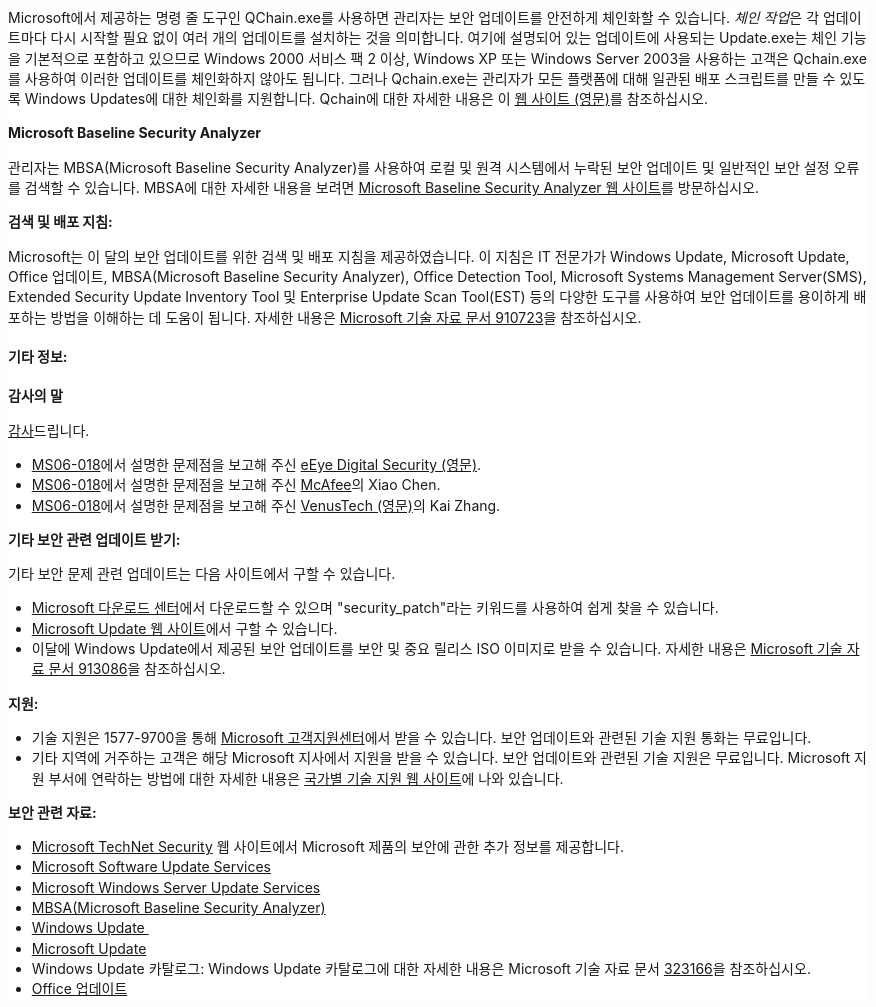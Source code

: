 Microsoft에서 제공하는 명령 줄 도구인 QChain.exe를 사용하면 관리자는 보안 업데이트를 안전하게 체인화할 수 있습니다. *체인 작업*은 각 업데이트마다 다시 시작할 필요 없이 여러 개의 업데이트를 설치하는 것을 의미합니다. 여기에 설명되어 있는 업데이트에 사용되는 Update.exe는 체인 기능을 기본적으로 포함하고 있으므로 Windows 2000 서비스 팩 2 이상, Windows XP 또는 Windows Server 2003을 사용하는 고객은 Qchain.exe를 사용하여 이러한 업데이트를 체인화하지 않아도 됩니다. 그러나 Qchain.exe는 관리자가 모든 플랫폼에 대해 일관된 배포 스크립트를 만들 수 있도록 Windows Updates에 대한 체인화를 지원합니다. Qchain에 대한 자세한 내용은 이 [웹 사이트 (영문)](https://go.microsoft.com/fwlink/?linkid=21156)를 참조하십시오.

**Microsoft Baseline Security Analyzer**

관리자는 MBSA(Microsoft Baseline Security Analyzer)를 사용하여 로컬 및 원격 시스템에서 누락된 보안 업데이트 및 일반적인 보안 설정 오류를 검색할 수 있습니다. MBSA에 대한 자세한 내용을 보려면 [Microsoft Baseline Security Analyzer 웹 사이트](https://www.microsoft.com/korea/technet/security/tools/mbsahome.asp)를 방문하십시오.

**검색 및 배포 지침:**

Microsoft는 이 달의 보안 업데이트를 위한 검색 및 배포 지침을 제공하였습니다. 이 지침은 IT 전문가가 Windows Update, Microsoft Update, Office 업데이트, MBSA(Microsoft Baseline Security Analyzer), Office Detection Tool, Microsoft Systems Management Server(SMS), Extended Security Update Inventory Tool 및 Enterprise Update Scan Tool(EST) 등의 다양한 도구를 사용하여 보안 업데이트를 용이하게 배포하는 방법을 이해하는 데 도움이 됩니다. 자세한 내용은 [Microsoft 기술 자료 문서 910723](https://support.microsoft.com/kb/910723)을 참조하십시오.

#### 기타 정보:

**감사의 말**

[감사](https://www.microsoft.com/korea/technet/security/bulletin/policy.asp)드립니다.

-   [MS06-018](https://technet.microsoft.com/security/bulletin/ms06-018)에서 설명한 문제점을 보고해 주신 [eEye Digital Security (영문)](https://www.eeye.com/html/).
-   [MS06-018](https://technet.microsoft.com/security/bulletin/ms06-018)에서 설명한 문제점을 보고해 주신 [McAfee](https://www.mcafee.com)의 Xiao Chen.
-   [MS06-018](https://technet.microsoft.com/security/bulletin/ms06-018)에서 설명한 문제점을 보고해 주신 [VenusTech (영문)](https://www.venustech.com.cn)의 Kai Zhang.

**기타 보안 관련 업데이트 받기:**

기타 보안 문제 관련 업데이트는 다음 사이트에서 구할 수 있습니다.

-   [Microsoft 다운로드 센터](https://www.microsoft.com/downloads/results.aspx?displaylang=ko%20&freetext=security_patch)에서 다운로드할 수 있으며 "security\_patch"라는 키워드를 사용하여 쉽게 찾을 수 있습니다.
-   [Microsoft Update 웹 사이트](https://go.microsoft.com/fwlink/?linkid=40747)에서 구할 수 있습니다.
-   이달에 Windows Update에서 제공된 보안 업데이트를 보안 및 중요 릴리스 ISO 이미지로 받을 수 있습니다. 자세한 내용은 [Microsoft 기술 자료 문서 913086](https://support.microsoft.com/kb/913086)을 참조하십시오.

**지원:**

-   기술 지원은 1577-9700을 통해 [Microsoft 고객지원센터](https://go.microsoft.com/fwlink/?linkid=21131)에서 받을 수 있습니다. 보안 업데이트와 관련된 기술 지원 통화는 무료입니다.
-   기타 지역에 거주하는 고객은 해당 Microsoft 지사에서 지원을 받을 수 있습니다. 보안 업데이트와 관련된 기술 지원은 무료입니다. Microsoft 지원 부서에 연락하는 방법에 대한 자세한 내용은 [국가별 기술 지원 웹 사이트](https://go.microsoft.com/fwlink/?linkid=21155)에 나와 있습니다.

**보안 관련 자료:**

-   [Microsoft TechNet Security](https://www.microsoft.com/korea/technet/security/) 웹 사이트에서 Microsoft 제품의 보안에 관한 추가 정보를 제공합니다.
-   [Microsoft Software Update Services](https://www.microsoft.com/korea/windowsserversystem/updateservices/evaluation/previous/default.mspx)
-   [Microsoft Windows Server Update Services](https://www.microsoft.com/korea/windowsserversystem/updateservices/evaluation/overview.mspx)
-   [MBSA(Microsoft Baseline Security Analyzer)](https://www.microsoft.com/korea/technet/security/tools/mbsahome.asp)
-   [Windows Update ](https://windowsupdate.microsoft.com)
-   [Microsoft Update](https://update.microsoft.com/microsoftupdate)
-   Windows Update 카탈로그: Windows Update 카탈로그에 대한 자세한 내용은 Microsoft 기술 자료 문서 [323166](https://support.microsoft.com/?kbid=323166)을 참조하십시오.
-   [Office 업데이트](https://office.microsoft.com/ko-kr/officeupdate/default.aspx)
